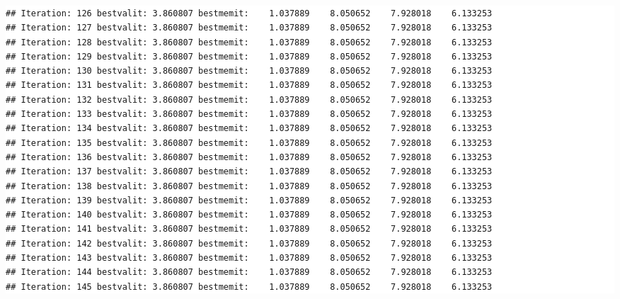     ## Iteration: 126 bestvalit: 3.860807 bestmemit:    1.037889    8.050652    7.928018    6.133253
    ## Iteration: 127 bestvalit: 3.860807 bestmemit:    1.037889    8.050652    7.928018    6.133253
    ## Iteration: 128 bestvalit: 3.860807 bestmemit:    1.037889    8.050652    7.928018    6.133253
    ## Iteration: 129 bestvalit: 3.860807 bestmemit:    1.037889    8.050652    7.928018    6.133253
    ## Iteration: 130 bestvalit: 3.860807 bestmemit:    1.037889    8.050652    7.928018    6.133253
    ## Iteration: 131 bestvalit: 3.860807 bestmemit:    1.037889    8.050652    7.928018    6.133253
    ## Iteration: 132 bestvalit: 3.860807 bestmemit:    1.037889    8.050652    7.928018    6.133253
    ## Iteration: 133 bestvalit: 3.860807 bestmemit:    1.037889    8.050652    7.928018    6.133253
    ## Iteration: 134 bestvalit: 3.860807 bestmemit:    1.037889    8.050652    7.928018    6.133253
    ## Iteration: 135 bestvalit: 3.860807 bestmemit:    1.037889    8.050652    7.928018    6.133253
    ## Iteration: 136 bestvalit: 3.860807 bestmemit:    1.037889    8.050652    7.928018    6.133253
    ## Iteration: 137 bestvalit: 3.860807 bestmemit:    1.037889    8.050652    7.928018    6.133253
    ## Iteration: 138 bestvalit: 3.860807 bestmemit:    1.037889    8.050652    7.928018    6.133253
    ## Iteration: 139 bestvalit: 3.860807 bestmemit:    1.037889    8.050652    7.928018    6.133253
    ## Iteration: 140 bestvalit: 3.860807 bestmemit:    1.037889    8.050652    7.928018    6.133253
    ## Iteration: 141 bestvalit: 3.860807 bestmemit:    1.037889    8.050652    7.928018    6.133253
    ## Iteration: 142 bestvalit: 3.860807 bestmemit:    1.037889    8.050652    7.928018    6.133253
    ## Iteration: 143 bestvalit: 3.860807 bestmemit:    1.037889    8.050652    7.928018    6.133253
    ## Iteration: 144 bestvalit: 3.860807 bestmemit:    1.037889    8.050652    7.928018    6.133253
    ## Iteration: 145 bestvalit: 3.860807 bestmemit:    1.037889    8.050652    7.928018    6.133253